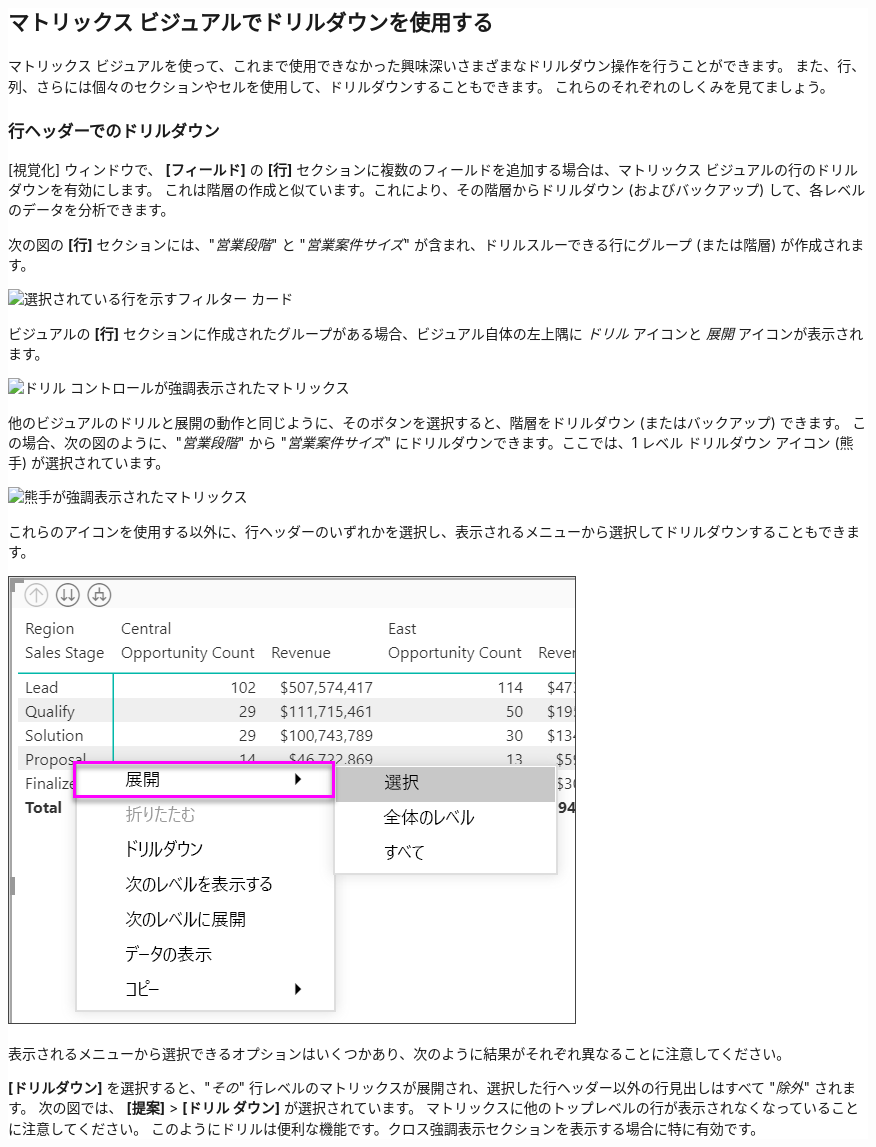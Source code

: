 ## <a name="using-drill-down-with-the-matrix-visual"></a>マトリックス ビジュアルでドリルダウンを使用する
マトリックス ビジュアルを使って、これまで使用できなかった興味深いさまざまなドリルダウン操作を行うことができます。 また、行、列、さらには個々のセクションやセルを使用して、ドリルダウンすることもできます。 これらのそれぞれのしくみを見てましょう。

### <a name="drill-down-on-row-headers"></a>行ヘッダーでのドリルダウン

[視覚化] ウィンドウで、 **[フィールド]** の **[行]** セクションに複数のフィールドを追加する場合は、マトリックス ビジュアルの行のドリルダウンを有効にします。 これは階層の作成と似ています。これにより、その階層からドリルダウン (およびバックアップ) して、各レベルのデータを分析できます。

次の図の **[行]** セクションには、"*営業段階*" と "*営業案件サイズ*" が含まれ、ドリルスルーできる行にグループ (または階層) が作成されます。

![選択されている行を示すフィルター カード](media/desktop-matrix-visual/power-bi-rows-matrix.png)

ビジュアルの **[行]** セクションに作成されたグループがある場合、ビジュアル自体の左上隅に *ドリル*  アイコンと *展開* アイコンが表示されます。

![ドリル コントロールが強調表示されたマトリックス](media/desktop-matrix-visual/power-bi-matrix-drilldown.png)

他のビジュアルのドリルと展開の動作と同じように、そのボタンを選択すると、階層をドリルダウン (またはバックアップ) できます。 この場合、次の図のように、"*営業段階*" から "*営業案件サイズ*" にドリルダウンできます。ここでは、1 レベル ドリルダウン アイコン (熊手) が選択されています。

![熊手が強調表示されたマトリックス](media/desktop-matrix-visual/power-bi-matrix-drill3.png)

これらのアイコンを使用する以外に、行ヘッダーのいずれかを選択し、表示されるメニューから選択してドリルダウンすることもできます。

![マトリックスの行のメニュー オプション](media/desktop-matrix-visual/power-bi-matrix-menu.png)

表示されるメニューから選択できるオプションはいくつかあり、次のように結果がそれぞれ異なることに注意してください。

**[ドリルダウン]** を選択すると、"*その*" 行レベルのマトリックスが展開され、選択した行ヘッダー以外の行見出しはすべて "*除外*" されます。 次の図では、 **[提案]**  >  **[ドリル ダウン]** が選択されています。 マトリックスに他のトップレベルの行が表示されなくなっていることに注意してください。 このようにドリルは便利な機能です。クロス強調表示セクションを表示する場合に特に有効です。
